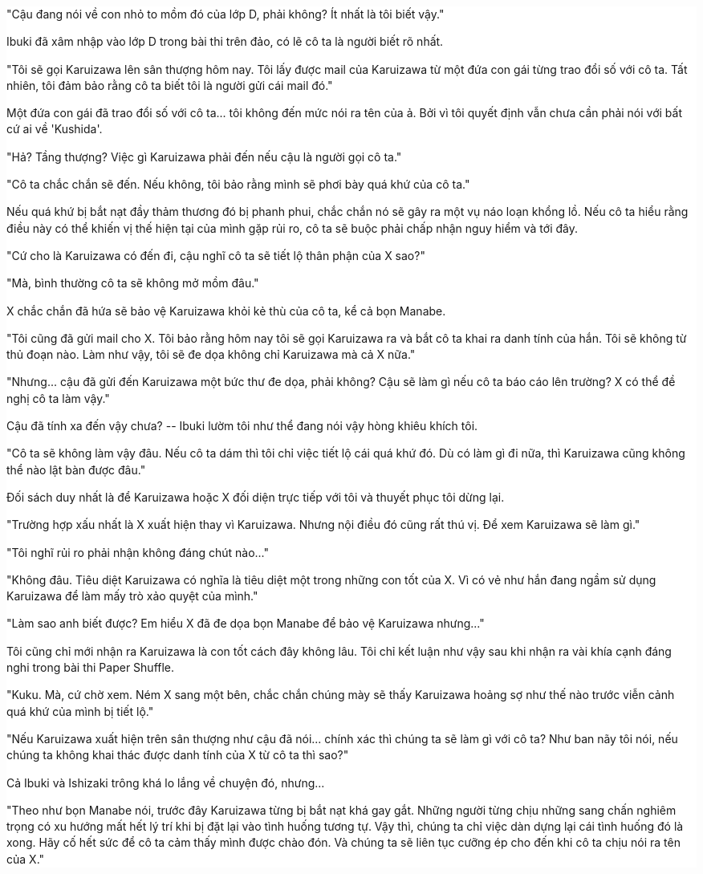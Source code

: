 \"Cậu đang nói về con nhỏ to mồm đó của lớp D, phải không? Ít nhất là tôi biết vậy.\"

Ibuki đã xâm nhập vào lớp D trong bài thi trên đảo, có lẽ cô ta là người biết rõ nhất.

\"Tôi sẽ gọi Karuizawa lên sân thượng hôm nay. Tôi lấy được mail của Karuizawa từ một đứa con gái từng trao đổi số với cô ta. Tất nhiên, tôi đảm bảo rằng cô ta biết tôi là người gửi cái mail đó.\"

Một đứa con gái đã trao đổi số với cô ta... tôi không đến mức nói ra tên của ả. Bởi vì tôi quyết định vẫn chưa cần phải nói với bất cứ ai về \'Kushida\'.

\"Hả? Tầng thượng? Việc gì Karuizawa phải đến nếu cậu là người gọi cô ta.\"

\"Cô ta chắc chắn sẽ đến. Nếu không, tôi bảo rằng mình sẽ phơi bày quá khứ của cô ta.\"

Nếu quá khứ bị bắt nạt đầy thảm thương đó bị phanh phui, chắc chắn nó sẽ gây ra một vụ náo loạn khổng lồ. Nếu cô ta hiểu rằng điều này có thể khiến vị thế hiện tại của mình gặp rủi ro, cô ta sẽ buộc phải chấp nhận nguy hiểm và tới đây.

\"Cứ cho là Karuizawa có đến đi, cậu nghĩ cô ta sẽ tiết lộ thân phận của X sao?\"

\"Mà, bình thường cô ta sẽ không mở mồm đâu.\"

X chắc chắn đã hứa sẽ bảo vệ Karuizawa khỏi kẻ thù của cô ta, kể cả bọn Manabe.

\"Tôi cũng đã gửi mail cho X. Tôi bảo rằng hôm nay tôi sẽ gọi Karuizawa ra và bắt cô ta khai ra danh tính của hắn. Tôi sẽ không từ thủ đoạn nào. Làm như vậy, tôi sẽ đe dọa không chỉ Karuizawa mà cả X nữa.\"

\"Nhưng\... cậu đã gửi đến Karuizawa một bức thư đe dọa, phải không? Cậu sẽ làm gì nếu cô ta báo cáo lên trường? X có thể đề nghị cô ta làm vậy.\"

Cậu đã tính xa đến vậy chưa? -- Ibuki lườm tôi như thể đang nói vậy hòng khiêu khích tôi.

\"Cô ta sẽ không làm vậy đâu. Nếu cô ta dám thì tôi chỉ việc tiết lộ cái quá khứ đó. Dù có làm gì đi nữa, thì Karuizawa cũng không thể nào lật bàn được đâu.\"

Đối sách duy nhất là để Karuizawa hoặc X đối diện trực tiếp với tôi và thuyết phục tôi dừng lại.

\"Trường hợp xấu nhất là X xuất hiện thay vì Karuizawa. Nhưng nội điều đó cũng rất thú vị. Để xem Karuizawa sẽ làm gì.\"

\"Tôi nghĩ rủi ro phải nhận không đáng chút nào...\"

\"Không đâu. Tiêu diệt Karuizawa có nghĩa là tiêu diệt một trong những con tốt của X. Vì có vẻ như hắn đang ngầm sử dụng Karuizawa để làm mấy trò xảo quyệt của mình.\"

\"Làm sao anh biết được? Em hiểu X đã đe dọa bọn Manabe để bảo vệ Karuizawa nhưng\...\"

Tôi cũng chỉ mới nhận ra Karuizawa là con tốt cách đây không lâu. Tôi chỉ kết luận như vậy sau khi nhận ra vài khía cạnh đáng nghi trong bài thi Paper Shuffle.

\"Kuku. Mà, cứ chờ xem. Ném X sang một bên, chắc chắn chúng mày sẽ thấy Karuizawa hoảng sợ như thế nào trước viễn cảnh quá khứ của mình bị tiết lộ.\"

\"Nếu Karuizawa xuất hiện trên sân thượng như cậu đã nói\... chính xác thì chúng ta sẽ làm gì với cô ta? Như ban nãy tôi nói, nếu chúng ta không khai thác được danh tính của X từ cô ta thì sao?\"

Cả Ibuki và Ishizaki trông khá lo lắng về chuyện đó, nhưng\...

\"Theo như bọn Manabe nói, trước đây Karuizawa từng bị bắt nạt khá gay gắt. Những người từng chịu những sang chấn nghiêm trọng có xu hướng mất hết lý trí khi bị đặt lại vào tình huống tương tự. Vậy thì, chúng ta chỉ việc dàn dựng lại cái tình huống đó là xong. Hãy cố hết sức để cô ta cảm thấy mình được chào đón. Và chúng ta sẽ liên tục cưỡng ép cho đến khi cô ta chịu nói ra tên của X.\"
